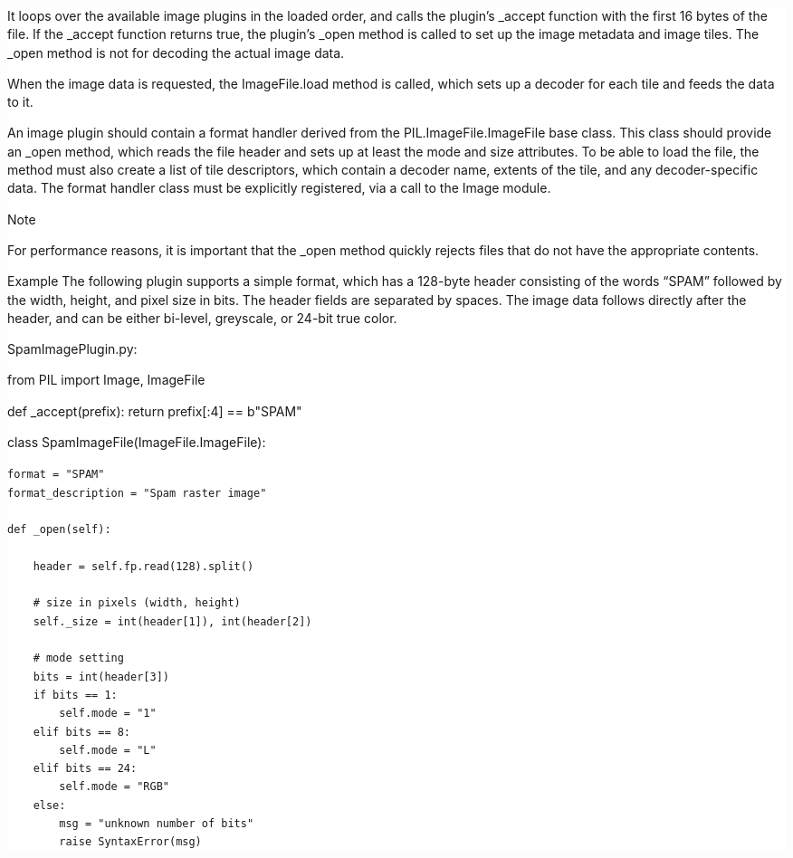 It loops over the available image plugins in the loaded order, and calls the plugin’s _accept function with the first 16 bytes of the file. If the _accept function returns true, the plugin’s _open method is called to set up the image metadata and image tiles. The _open method is not for decoding the actual image data.

When the image data is requested, the ImageFile.load method is called, which sets up a decoder for each tile and feeds the data to it.

An image plugin should contain a format handler derived from the PIL.ImageFile.ImageFile base class. This class should provide an _open method, which reads the file header and sets up at least the mode and size attributes. To be able to load the file, the method must also create a list of tile descriptors, which contain a decoder name, extents of the tile, and any decoder-specific data. The format handler class must be explicitly registered, via a call to the Image module.

Note

For performance reasons, it is important that the _open method quickly rejects files that do not have the appropriate contents.

Example
The following plugin supports a simple format, which has a 128-byte header consisting of the words “SPAM” followed by the width, height, and pixel size in bits. The header fields are separated by spaces. The image data follows directly after the header, and can be either bi-level, greyscale, or 24-bit true color.

SpamImagePlugin.py:

from PIL import Image, ImageFile


def _accept(prefix):
    return prefix[:4] == b"SPAM"


class SpamImageFile(ImageFile.ImageFile):

    format = "SPAM"
    format_description = "Spam raster image"

    def _open(self):

        header = self.fp.read(128).split()

        # size in pixels (width, height)
        self._size = int(header[1]), int(header[2])

        # mode setting
        bits = int(header[3])
        if bits == 1:
            self.mode = "1"
        elif bits == 8:
            self.mode = "L"
        elif bits == 24:
            self.mode = "RGB"
        else:
            msg = "unknown number of bits"
            raise SyntaxError(msg)
